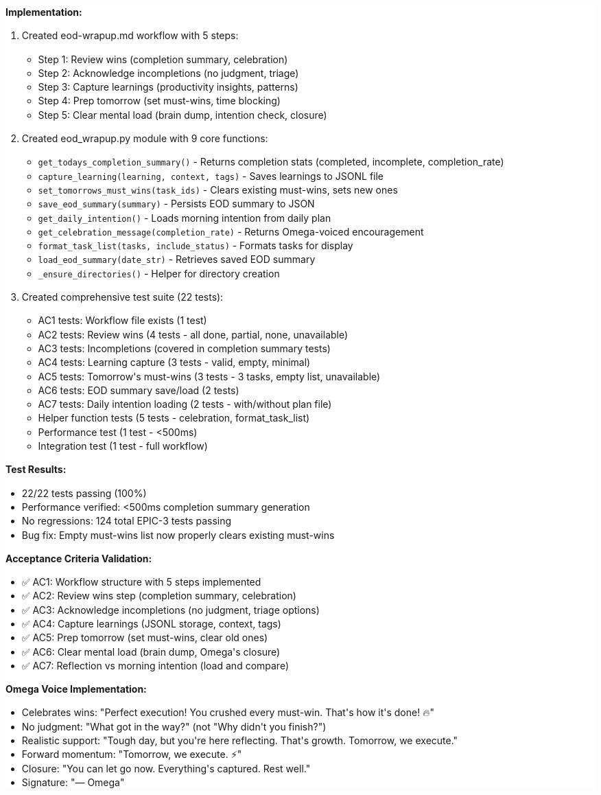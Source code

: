 **Implementation:**
1. Created eod-wrapup.md workflow with 5 steps:
   - Step 1: Review wins (completion summary, celebration)
   - Step 2: Acknowledge incompletions (no judgment, triage)
   - Step 3: Capture learnings (productivity insights, patterns)
   - Step 4: Prep tomorrow (set must-wins, time blocking)
   - Step 5: Clear mental load (brain dump, intention check, closure)

2. Created eod_wrapup.py module with 9 core functions:
   - `get_todays_completion_summary()` - Returns completion stats (completed, incomplete, completion_rate)
   - `capture_learning(learning, context, tags)` - Saves learnings to JSONL file
   - `set_tomorrows_must_wins(task_ids)` - Clears existing must-wins, sets new ones
   - `save_eod_summary(summary)` - Persists EOD summary to JSON
   - `get_daily_intention()` - Loads morning intention from daily plan
   - `get_celebration_message(completion_rate)` - Returns Omega-voiced encouragement
   - `format_task_list(tasks, include_status)` - Formats tasks for display
   - `load_eod_summary(date_str)` - Retrieves saved EOD summary
   - `_ensure_directories()` - Helper for directory creation

3. Created comprehensive test suite (22 tests):
   - AC1 tests: Workflow file exists (1 test)
   - AC2 tests: Review wins (4 tests - all done, partial, none, unavailable)
   - AC3 tests: Incompletions (covered in completion summary tests)
   - AC4 tests: Learning capture (3 tests - valid, empty, minimal)
   - AC5 tests: Tomorrow's must-wins (3 tests - 3 tasks, empty list, unavailable)
   - AC6 tests: EOD summary save/load (2 tests)
   - AC7 tests: Daily intention loading (2 tests - with/without plan file)
   - Helper function tests (5 tests - celebration, format_task_list)
   - Performance test (1 test - <500ms)
   - Integration test (1 test - full workflow)

**Test Results:**
- 22/22 tests passing (100%)
- Performance verified: <500ms completion summary generation
- No regressions: 124 total EPIC-3 tests passing
- Bug fix: Empty must-wins list now properly clears existing must-wins

**Acceptance Criteria Validation:**
- ✅ AC1: Workflow structure with 5 steps implemented
- ✅ AC2: Review wins step (completion summary, celebration)
- ✅ AC3: Acknowledge incompletions (no judgment, triage options)
- ✅ AC4: Capture learnings (JSONL storage, context, tags)
- ✅ AC5: Prep tomorrow (set must-wins, clear old ones)
- ✅ AC6: Clear mental load (brain dump, Omega's closure)
- ✅ AC7: Reflection vs morning intention (load and compare)

**Omega Voice Implementation:**
- Celebrates wins: "Perfect execution! You crushed every must-win. That's how it's done! 🔥"
- No judgment: "What got in the way?" (not "Why didn't you finish?")
- Realistic support: "Tough day, but you're here reflecting. That's growth. Tomorrow, we execute."
- Forward momentum: "Tomorrow, we execute. ⚡"
- Closure: "You can let go now. Everything's captured. Rest well."
- Signature: "— Omega"
